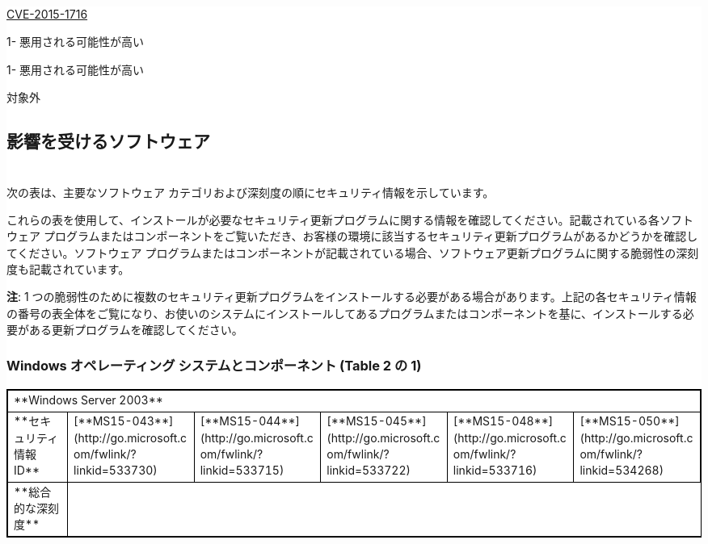 <td style="border:1px solid black;"><p><a href="http://www.cve.mitre.org/cgi-bin/cvename.cgi?name=cve-2015-1716">CVE-2015-1716</a></p></td>
<td style="border:1px solid black;"><p>1- 悪用される可能性が高い</p></td>
<td style="border:1px solid black;"><p>1- 悪用される可能性が高い</p></td>
<td style="border:1px solid black;"><p>対象外</p></td>
</tr>  
</tbody>  
</table>
  
影響を受けるソフトウェア  
------------------------
  
<span id="sectionToggle2"></span>  
次の表は、主要なソフトウェア カテゴリおよび深刻度の順にセキュリティ情報を示しています。
  
これらの表を使用して、インストールが必要なセキュリティ更新プログラムに関する情報を確認してください。記載されている各ソフトウェア プログラムまたはコンポーネントをご覧いただき、お客様の環境に該当するセキュリティ更新プログラムがあるかどうかを確認してください。ソフトウェア プログラムまたはコンポーネントが記載されている場合、ソフトウェア更新プログラムに関する脆弱性の深刻度も記載されています。
  
**注**: 1 つの脆弱性のために複数のセキュリティ更新プログラムをインストールする必要がある場合があります。上記の各セキュリティ情報の番号の表全体をご覧になり、お使いのシステムにインストールしてあるプログラムまたはコンポーネントを基に、インストールする必要がある更新プログラムを確認してください。
  
### Windows オペレーティング システムとコンポーネント (Table 2 の 1)

<p> </p>
<table style="border:1px solid black;">  
<tr>
<td style="border:1px solid black;" colspan="6">
**Windows Server 2003**

</td>
</tr>
<tr>
<td style="border:1px solid black;">
**セキュリティ情報 ID**

</td>
<td style="border:1px solid black;">
[**MS15-043**](http://go.microsoft.com/fwlink/?linkid=533730)

</td>
<td style="border:1px solid black;">
[**MS15-044**](http://go.microsoft.com/fwlink/?linkid=533715)

</td>
<td style="border:1px solid black;">
[**MS15-045**](http://go.microsoft.com/fwlink/?linkid=533722)

</td>
<td style="border:1px solid black;">
[**MS15-048**](http://go.microsoft.com/fwlink/?linkid=533716)

</td>
<td style="border:1px solid black;">
[**MS15-050**](http://go.microsoft.com/fwlink/?linkid=534268)

</td>
</tr>
<tr>
<td style="border:1px solid black;">
**総合的な深刻度**
